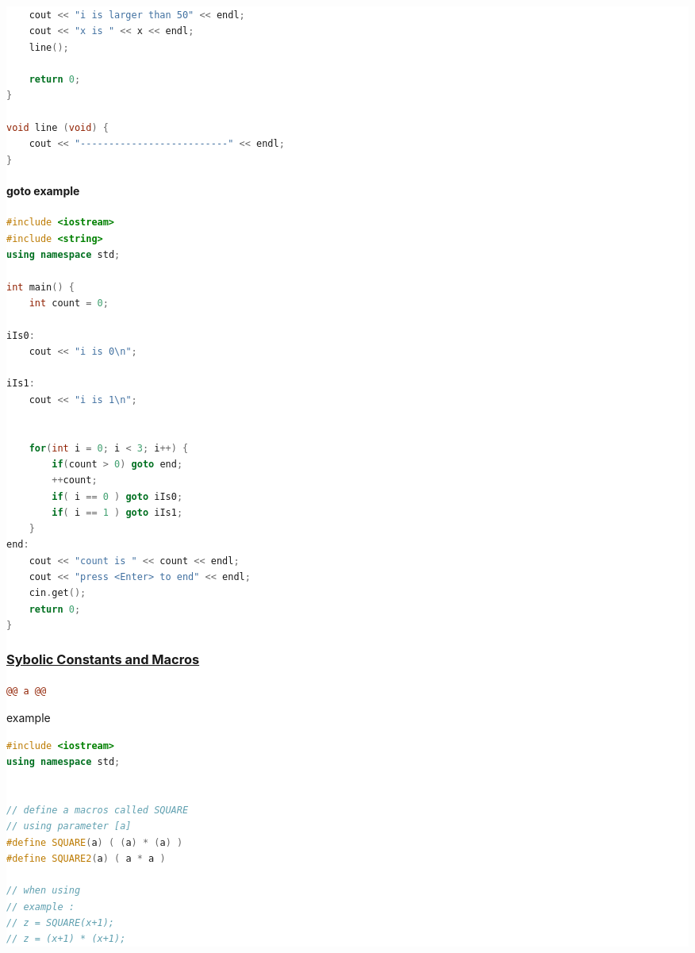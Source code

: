 ```cpp
    cout << "i is larger than 50" << endl;
    cout << "x is " << x << endl;
    line();

    return 0;
}

void line (void) {
    cout << "--------------------------" << endl;
}
```

#### goto example

```cpp
#include <iostream>
#include <string>
using namespace std;

int main() {
    int count = 0;

iIs0:
    cout << "i is 0\n";

iIs1:
    cout << "i is 1\n";


    for(int i = 0; i < 3; i++) {
        if(count > 0) goto end;
        ++count;
        if( i == 0 ) goto iIs0; 
        if( i == 1 ) goto iIs1;
    }
end:
    cout << "count is " << count << endl;
    cout << "press <Enter> to end" << endl;
    cin.get();
    return 0;
}

```
### [Sybolic Constants and Macros](#top)


```diff
@@ a @@
```
example

```cpp
#include <iostream>
using namespace std;


// define a macros called SQUARE
// using parameter [a]
#define SQUARE(a) ( (a) * (a) )
#define SQUARE2(a) ( a * a )

// when using
// example :
// z = SQUARE(x+1);
// z = (x+1) * (x+1);
```